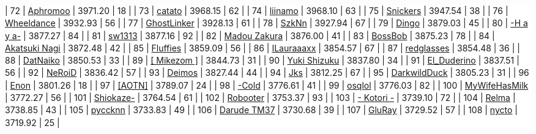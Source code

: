 | 72 | [Aphromoo](https://osu.ppy.sh/u/2736959) | 3971.20 | 18 |
| 73 | [catato](https://osu.ppy.sh/u/3219111) | 3968.15 | 62 |
| 74 | [liinamo](https://osu.ppy.sh/u/3319404) | 3968.10 | 63 |
| 75 | [Snickers](https://osu.ppy.sh/u/2801505) | 3947.54 | 38 |
| 76 | [Wheeldance](https://osu.ppy.sh/u/5126607) | 3932.93 | 56 |
| 77 | [GhostLinker](https://osu.ppy.sh/u/2352780) | 3928.13 | 61 |
| 78 | [SzkNn](https://osu.ppy.sh/u/1289631) | 3927.94 | 67 |
| 79 | [Dingo](https://osu.ppy.sh/u/2436253) | 3879.03 | 45 |
| 80 | [-H a y a-](https://osu.ppy.sh/u/5440423) | 3877.27 | 84 |
| 81 | [sw1313](https://osu.ppy.sh/u/3131917) | 3877.16 | 92 |
| 82 | [Madou Zakura](https://osu.ppy.sh/u/2708009) | 3876.00 | 41 |
| 83 | [BossBob](https://osu.ppy.sh/u/4409612) | 3875.23 | 78 |
| 84 | [Akatsuki Nagi](https://osu.ppy.sh/u/4622278) | 3872.48 | 42 |
| 85 | [Fluffies](https://osu.ppy.sh/u/3259545) | 3859.09 | 56 |
| 86 | [ILauraaaxx](https://osu.ppy.sh/u/2166437) | 3854.57 | 67 |
| 87 | [redglasses](https://osu.ppy.sh/u/3236300) | 3854.48 | 36 |
| 88 | [DatNaiko](https://osu.ppy.sh/u/2114760) | 3850.53 | 33 |
| 89 | [[ Mikezom ]](https://osu.ppy.sh/u/1716950) | 3844.73 | 31 |
| 90 | [Yuki Shizuku](https://osu.ppy.sh/u/3068116) | 3837.80 | 34 |
| 91 | [El_Duderino](https://osu.ppy.sh/u/2598446) | 3837.51 | 56 |
| 92 | [NeRoiD](https://osu.ppy.sh/u/952834) | 3836.42 | 57 |
| 93 | [Deimos](https://osu.ppy.sh/u/1515403) | 3827.44 | 44 |
| 94 | [Jks](https://osu.ppy.sh/u/2271615) | 3812.25 | 67 |
| 95 | [DarkwildDuck](https://osu.ppy.sh/u/3068520) | 3805.23 | 31 |
| 96 | [Enon](https://osu.ppy.sh/u/2043401) | 3801.26 | 18 |
| 97 | [[AOTN]](https://osu.ppy.sh/u/3233710) | 3789.07 | 24 |
| 98 | [-Cold](https://osu.ppy.sh/u/4535578) | 3776.61 | 41 |
| 99 | [osqlol](https://osu.ppy.sh/u/735036) | 3776.03 | 82 |
| 100 | [MyWifeHasMilk](https://osu.ppy.sh/u/2336190) | 3772.27 | 56 |
| 101 | [Shiokaze-](https://osu.ppy.sh/u/2348033) | 3764.54 | 61 |
| 102 | [Robooter](https://osu.ppy.sh/u/3695061) | 3753.37 | 93 |
| 103 | [- Kotori -](https://osu.ppy.sh/u/2636217) | 3739.10 | 72 |
| 104 | [Relma](https://osu.ppy.sh/u/4023522) | 3738.85 | 43 |
| 105 | [pyccknn](https://osu.ppy.sh/u/3618773) | 3733.83 | 49 |
| 106 | [Darude TM37](https://osu.ppy.sh/u/2786290) | 3730.68 | 39 |
| 107 | [GluRay](https://osu.ppy.sh/u/4392213) | 3729.52 | 57 |
| 108 | [nycto](https://osu.ppy.sh/u/2867764) | 3719.92 | 25 |